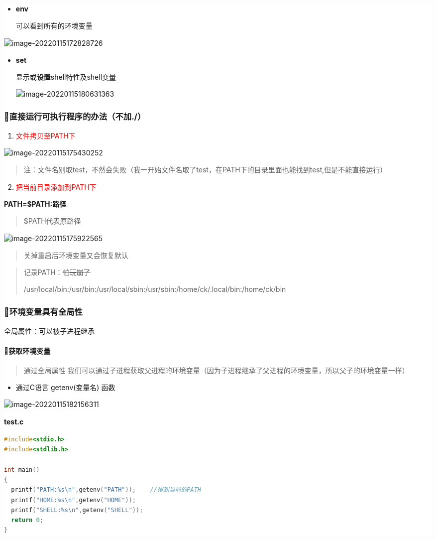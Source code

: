 

- **env** 

  可以看到所有的环境变量

![image-20220115172828726](https://pic-1304888003.cos.ap-guangzhou.myqcloud.com/img/image-20220115172828726.png)

- **set**

  显示或**设置**shell特性及shell变量

  ![image-20220115180631363](https://pic-1304888003.cos.ap-guangzhou.myqcloud.com/img/image-20220115180631363.png)

### 🌴直接运行可执行程序的办法（不加./）

1. <font color=red>文件拷贝至PATH下 </font>

![image-20220115175430252](https://pic-1304888003.cos.ap-guangzhou.myqcloud.com/img/image-20220115175430252.png)

> 注：文件名别取test，不然会失败（我一开始文件名取了test，在PATH下的目录里面也能找到test,但是不能直接运行）

2. <font color=red>把当前目录添加到PATH下</font>

**PATH=$PATH:路径**

> $PATH代表原路径

![image-20220115175922565](https://pic-1304888003.cos.ap-guangzhou.myqcloud.com/img/image-20220115175922565.png)

> 关掉重启后环境变量又会恢复默认

> 记录PATH：~~怕玩崩了~~
>
> /usr/local/bin:/usr/bin:/usr/local/sbin:/usr/sbin:/home/ck/.local/bin:/home/ck/bin



### 🌴环境变量具有全局性

全局属性：可以被子进程继承

#### 🌵获取环境变量

> 通过全局属性 我们可以通过子进程获取父进程的环境变量（因为子进程继承了父进程的环境变量，所以父子的环境变量一样）

- 通过C语言 getenv(变量名) 函数

![image-20220115182156311](https://pic-1304888003.cos.ap-guangzhou.myqcloud.com/img/image-20220115182156311.png)

**test.c**

```c
#include<stdio.h>    
#include<stdlib.h>    
    
int main()    
{    
  printf("PATH:%s\n",getenv("PATH"));    //得到当前的PATH
  printf("HOME:%s\n",getenv("HOME"));    
  printf("SHELL:%s\n",getenv("SHELL"));   
  return 0;    
} 
```
